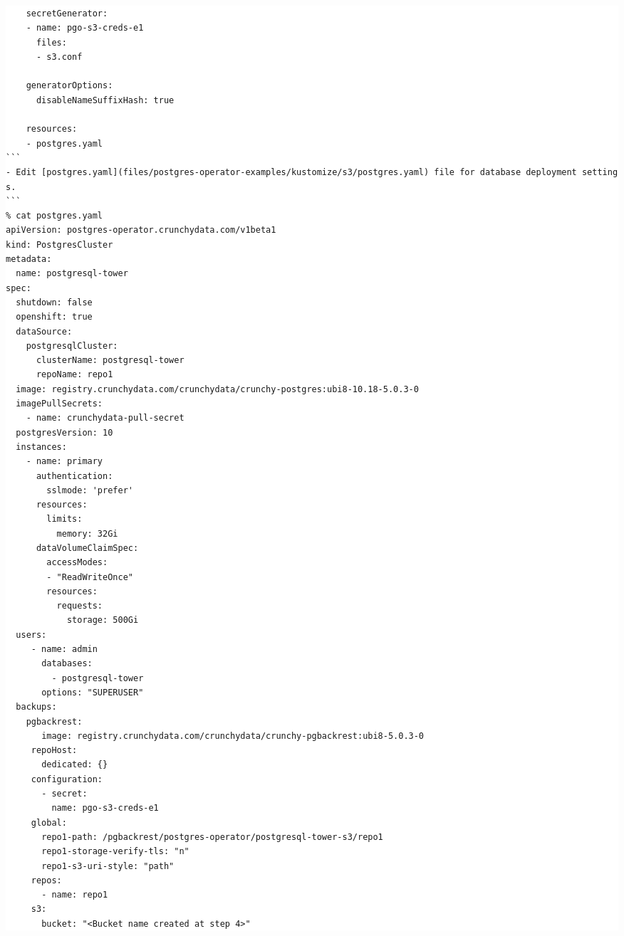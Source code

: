         secretGenerator:
        - name: pgo-s3-creds-e1
          files:
          - s3.conf

        generatorOptions:
          disableNameSuffixHash: true

        resources:
        - postgres.yaml
    ```
    - Edit [postgres.yaml](files/postgres-operator-examples/kustomize/s3/postgres.yaml) file for database deployment settings.
    ```
    % cat postgres.yaml
    apiVersion: postgres-operator.crunchydata.com/v1beta1
    kind: PostgresCluster
    metadata:
      name: postgresql-tower
    spec:
      shutdown: false
      openshift: true
      dataSource:
        postgresqlCluster:
          clusterName: postgresql-tower
          repoName: repo1
      image: registry.crunchydata.com/crunchydata/crunchy-postgres:ubi8-10.18-5.0.3-0
      imagePullSecrets:
        - name: crunchydata-pull-secret
      postgresVersion: 10
      instances:
        - name: primary
          authentication:
            sslmode: 'prefer'
          resources:
            limits:
              memory: 32Gi
          dataVolumeClaimSpec:
            accessModes:
            - "ReadWriteOnce"
            resources:
              requests:
                storage: 500Gi
      users:
         - name: admin
           databases:
             - postgresql-tower
           options: "SUPERUSER"
      backups:
        pgbackrest:
           image: registry.crunchydata.com/crunchydata/crunchy-pgbackrest:ubi8-5.0.3-0
         repoHost:
           dedicated: {}
         configuration:
           - secret:
             name: pgo-s3-creds-e1
         global:
           repo1-path: /pgbackrest/postgres-operator/postgresql-tower-s3/repo1
           repo1-storage-verify-tls: "n"
           repo1-s3-uri-style: "path"
         repos:
           - name: repo1
         s3:
           bucket: "<Bucket name created at step 4>"